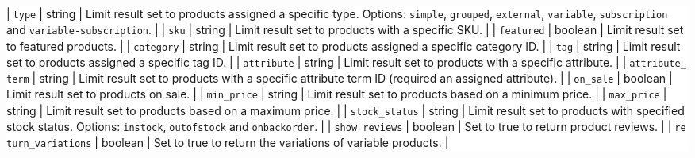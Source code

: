 | `type`              | string  | Limit result set to products assigned a specific type. Options: `simple`, `grouped`, `external`, `variable`, `subscription` and `variable-subscription`.                                                                                                                                       |
| `sku`               | string  | Limit result set to products with a specific SKU.                                                                                                                                                                                                                                              |
| `featured`          | boolean | Limit result set to featured products.                                                                                                                                                                                                                                                         |
| `category`          | string  | Limit result set to products assigned a specific category ID.                                                                                                                                                                                                                                  |
| `tag`               | string  | Limit result set to products assigned a specific tag ID.                                                                                                                                                                                                                                       |
| `attribute`         | string  | Limit result set to products with a specific attribute.                                                                                                                                                                                                                                        |
| `attribute_term`    | string  | Limit result set to products with a specific attribute term ID (required an assigned attribute).                                                                                                                                                                                               |
| `on_sale`           | boolean | Limit result set to products on sale.                                                                                                                                                                                                                                                          |
| `min_price`         | string  | Limit result set to products based on a minimum price.                                                                                                                                                                                                                                         |
| `max_price`         | string  | Limit result set to products based on a maximum price.                                                                                                                                                                                                                                         |
| `stock_status`      | string  | Limit result set to products with specified stock status. Options: `instock`, `outofstock` and `onbackorder`.                                                                                                                                                                                  |
| `show_reviews`      | boolean | Set to true to return product reviews.                                                                                                                                                                                                                                                         |
| `return_variations` | boolean | Set to true to return the variations of variable products.                                                                                                                                                                                                                                     |
